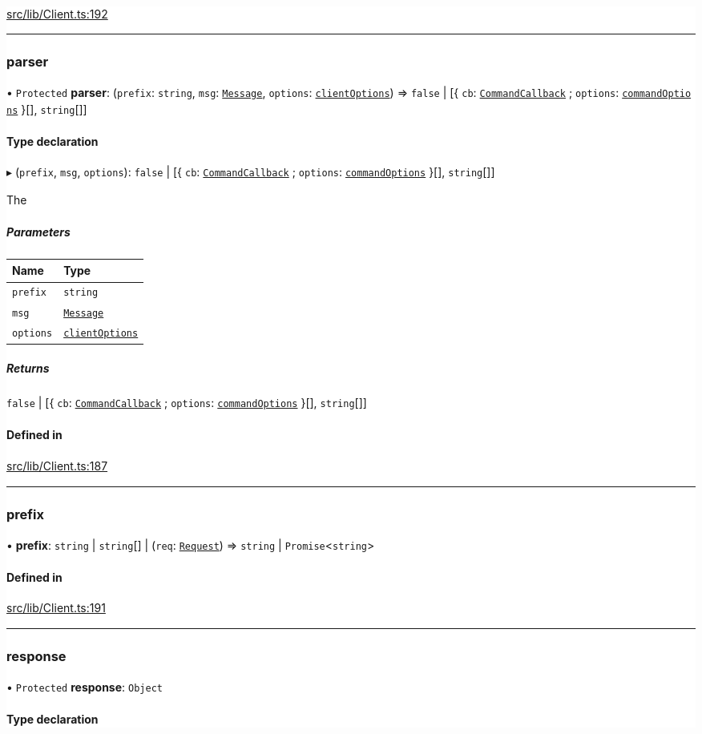 [src/lib/Client.ts:192](https://github.com/Fuwajs/Fuwa.js/blob/d4e1de5/src/lib/Client.ts#L192)

___

### parser

• `Protected` **parser**: (`prefix`: `string`, `msg`: [`Message`](../interfaces/_DiscordAPI.Message.md), `options`: [`clientOptions`](../interfaces/Client.clientOptions.md)) => ``false`` \| [{ `cb`: [`CommandCallback`](../modules/Command.md#commandcallback) ; `options`: [`commandOptions`](../interfaces/Command.commandOptions.md)  }[], `string`[]]

#### Type declaration

▸ (`prefix`, `msg`, `options`): ``false`` \| [{ `cb`: [`CommandCallback`](../modules/Command.md#commandcallback) ; `options`: [`commandOptions`](../interfaces/Command.commandOptions.md)  }[], `string`[]]

The

##### Parameters

| Name | Type |
| :------ | :------ |
| `prefix` | `string` |
| `msg` | [`Message`](../interfaces/_DiscordAPI.Message.md) |
| `options` | [`clientOptions`](../interfaces/Client.clientOptions.md) |

##### Returns

``false`` \| [{ `cb`: [`CommandCallback`](../modules/Command.md#commandcallback) ; `options`: [`commandOptions`](../interfaces/Command.commandOptions.md)  }[], `string`[]]

#### Defined in

[src/lib/Client.ts:187](https://github.com/Fuwajs/Fuwa.js/blob/d4e1de5/src/lib/Client.ts#L187)

___

### prefix

• **prefix**: `string` \| `string`[] \| (`req`: [`Request`](Request.Request-1.md)) => `string` \| `Promise`<`string`\>

#### Defined in

[src/lib/Client.ts:191](https://github.com/Fuwajs/Fuwa.js/blob/d4e1de5/src/lib/Client.ts#L191)

___

### response

• `Protected` **response**: `Object`

#### Type declaration
